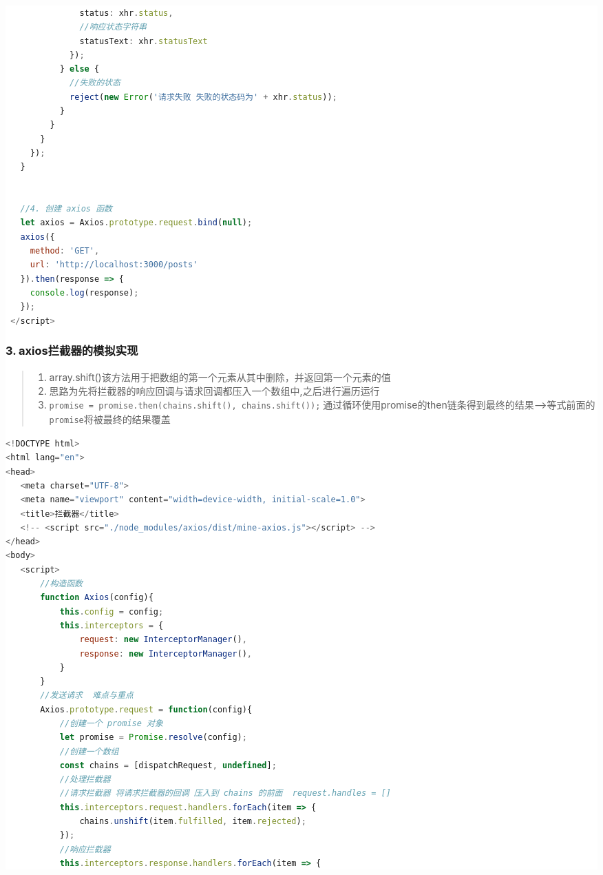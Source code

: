```js
               status: xhr.status,
               //响应状态字符串
               statusText: xhr.statusText
             });
           } else {
             //失败的状态
             reject(new Error('请求失败 失败的状态码为' + xhr.status));
           }
         }
       }
     });
   }


   //4. 创建 axios 函数
   let axios = Axios.prototype.request.bind(null);
   axios({
     method: 'GET',
     url: 'http://localhost:3000/posts'
   }).then(response => {
     console.log(response);
   });
 </script>
```

### 3. axios拦截器的模拟实现

> 1. array.shift()该方法用于把数组的第一个元素从其中删除，并返回第一个元素的值
> 2. 思路为先将拦截器的响应回调与请求回调都压入一个数组中,之后进行遍历运行
> 3. `promise = promise.then(chains.shift(), chains.shift());` 通过循环使用promise的then链条得到最终的结果-->等式前面的`promise`将被最终的结果覆盖

```js
<!DOCTYPE html>
<html lang="en">
<head>
   <meta charset="UTF-8">
   <meta name="viewport" content="width=device-width, initial-scale=1.0">
   <title>拦截器</title>
   <!-- <script src="./node_modules/axios/dist/mine-axios.js"></script> -->
</head>
<body>
   <script>
       //构造函数
       function Axios(config){
           this.config = config;
           this.interceptors = {
               request: new InterceptorManager(),
               response: new InterceptorManager(),
           }
       }
       //发送请求  难点与重点
       Axios.prototype.request = function(config){
           //创建一个 promise 对象
           let promise = Promise.resolve(config);
           //创建一个数组
           const chains = [dispatchRequest, undefined];
           //处理拦截器
           //请求拦截器 将请求拦截器的回调 压入到 chains 的前面  request.handles = []
           this.interceptors.request.handlers.forEach(item => {
               chains.unshift(item.fulfilled, item.rejected);
           });
           //响应拦截器
           this.interceptors.response.handlers.forEach(item => {
```